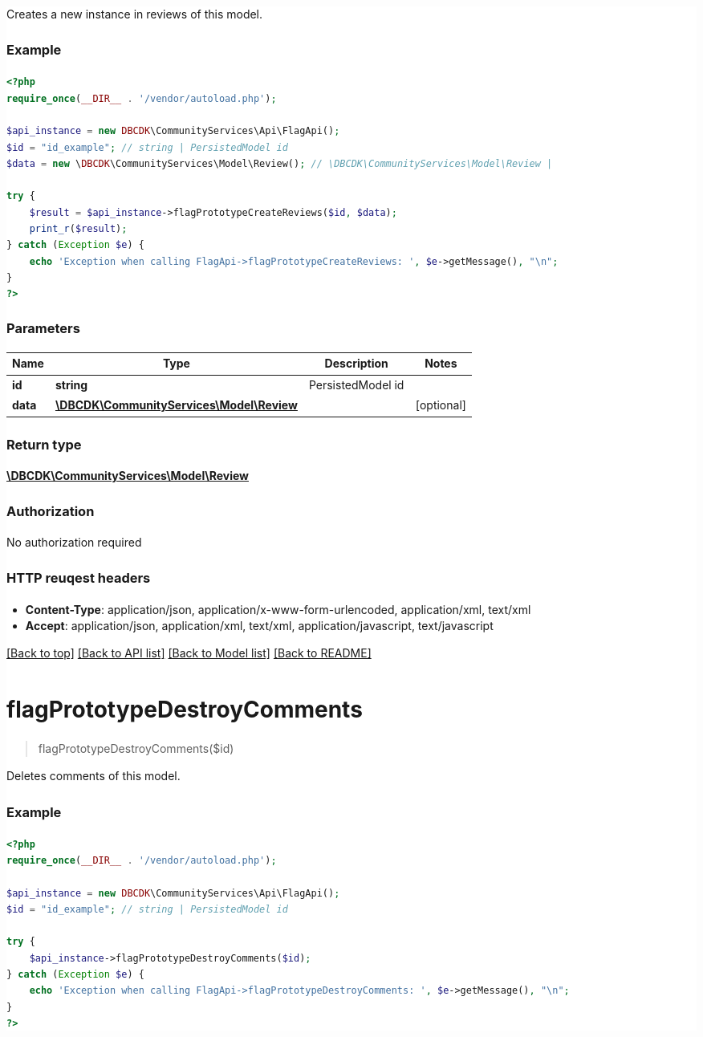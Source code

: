 Creates a new instance in reviews of this model.

### Example 
```php
<?php
require_once(__DIR__ . '/vendor/autoload.php');

$api_instance = new DBCDK\CommunityServices\Api\FlagApi();
$id = "id_example"; // string | PersistedModel id
$data = new \DBCDK\CommunityServices\Model\Review(); // \DBCDK\CommunityServices\Model\Review | 

try { 
    $result = $api_instance->flagPrototypeCreateReviews($id, $data);
    print_r($result);
} catch (Exception $e) {
    echo 'Exception when calling FlagApi->flagPrototypeCreateReviews: ', $e->getMessage(), "\n";
}
?>
```

### Parameters

Name | Type | Description  | Notes
------------- | ------------- | ------------- | -------------
 **id** | **string**| PersistedModel id | 
 **data** | [**\DBCDK\CommunityServices\Model\Review**](\DBCDK\CommunityServices\Model\Review.md)|  | [optional] 

### Return type

[**\DBCDK\CommunityServices\Model\Review**](Review.md)

### Authorization

No authorization required

### HTTP reuqest headers

 - **Content-Type**: application/json, application/x-www-form-urlencoded, application/xml, text/xml
 - **Accept**: application/json, application/xml, text/xml, application/javascript, text/javascript

[[Back to top]](#) [[Back to API list]](../README.md#documentation-for-api-endpoints) [[Back to Model list]](../README.md#documentation-for-models) [[Back to README]](../README.md)

# **flagPrototypeDestroyComments**
> flagPrototypeDestroyComments($id)

Deletes comments of this model.

### Example 
```php
<?php
require_once(__DIR__ . '/vendor/autoload.php');

$api_instance = new DBCDK\CommunityServices\Api\FlagApi();
$id = "id_example"; // string | PersistedModel id

try { 
    $api_instance->flagPrototypeDestroyComments($id);
} catch (Exception $e) {
    echo 'Exception when calling FlagApi->flagPrototypeDestroyComments: ', $e->getMessage(), "\n";
}
?>
```
